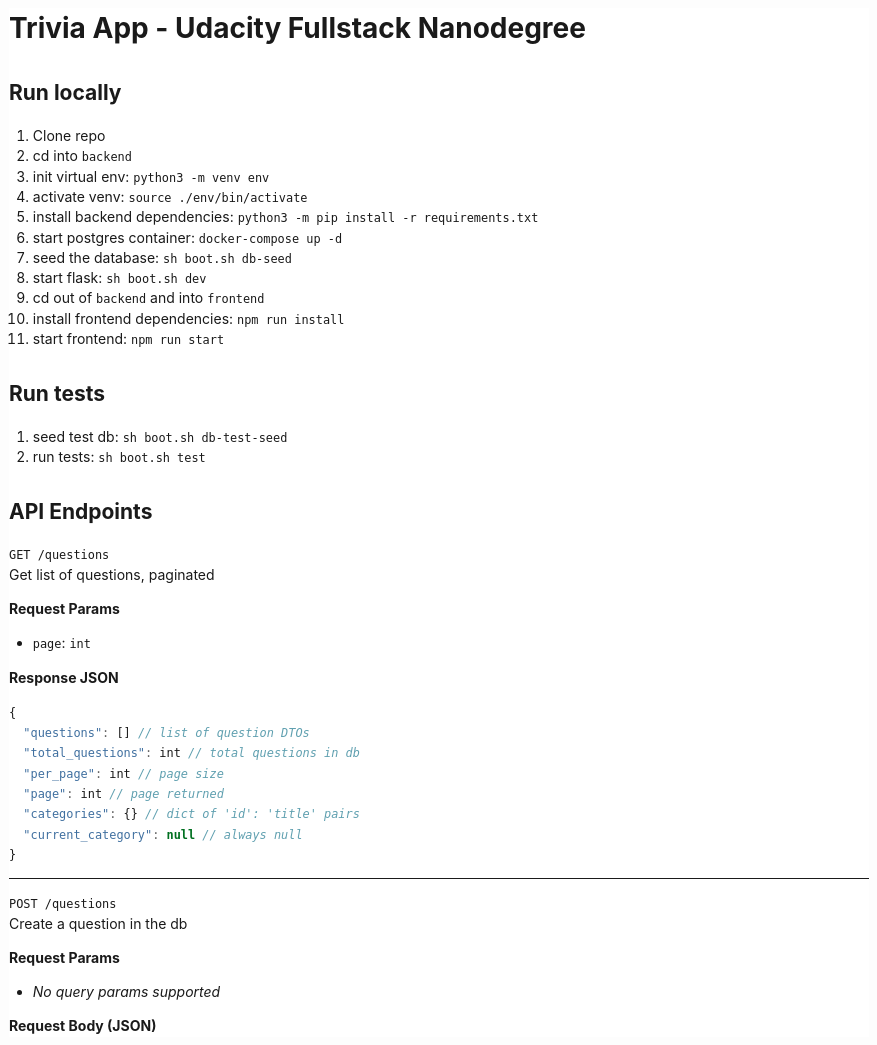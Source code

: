# Trivia App - Udacity Fullstack Nanodegree

## Run locally

1. Clone repo
2. cd into `backend`
3. init virtual env: `python3 -m venv env`
4. activate venv: `source ./env/bin/activate`
5. install backend dependencies: `python3 -m pip install -r requirements.txt`
6. start postgres container: `docker-compose up -d`
7. seed the database: `sh boot.sh db-seed`
8. start flask: `sh boot.sh dev`
9. cd out of `backend` and into `frontend`
10. install frontend dependencies: `npm run install`
11. start frontend: `npm run start`

## Run tests

1. seed test db: `sh boot.sh db-test-seed`
2. run tests: `sh boot.sh test`

## API Endpoints

`GET /questions`  
Get list of questions, paginated

**Request Params**

- `page`: `int`

**Response JSON**

```js
{
  "questions": [] // list of question DTOs
  "total_questions": int // total questions in db
  "per_page": int // page size
  "page": int // page returned
  "categories": {} // dict of 'id': 'title' pairs
  "current_category": null // always null
}
```

---

`POST /questions`  
Create a question in the db

**Request Params**

- _No query params supported_

**Request Body (JSON)**
